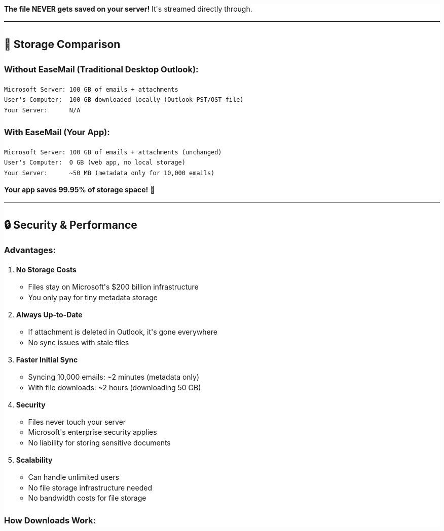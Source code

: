 **The file NEVER gets saved on your server!** It's streamed directly through.

---

## 💾 Storage Comparison

### **Without EaseMail (Traditional Desktop Outlook):**

```
Microsoft Server: 100 GB of emails + attachments
User's Computer:  100 GB downloaded locally (Outlook PST/OST file)
Your Server:      N/A
```

### **With EaseMail (Your App):**

```
Microsoft Server: 100 GB of emails + attachments (unchanged)
User's Computer:  0 GB (web app, no local storage)
Your Server:      ~50 MB (metadata only for 10,000 emails)
```

**Your app saves 99.95% of storage space!** 🎉

---

## 🔒 Security & Performance

### **Advantages:**

1. **No Storage Costs**
   - Files stay on Microsoft's $200 billion infrastructure
   - You only pay for tiny metadata storage

2. **Always Up-to-Date**
   - If attachment is deleted in Outlook, it's gone everywhere
   - No sync issues with stale files

3. **Faster Initial Sync**
   - Syncing 10,000 emails: ~2 minutes (metadata only)
   - With file downloads: ~2 hours (downloading 50 GB)

4. **Security**
   - Files never touch your server
   - Microsoft's enterprise security applies
   - No liability for storing sensitive documents

5. **Scalability**
   - Can handle unlimited users
   - No file storage infrastructure needed
   - No bandwidth costs for file storage

### **How Downloads Work:**
